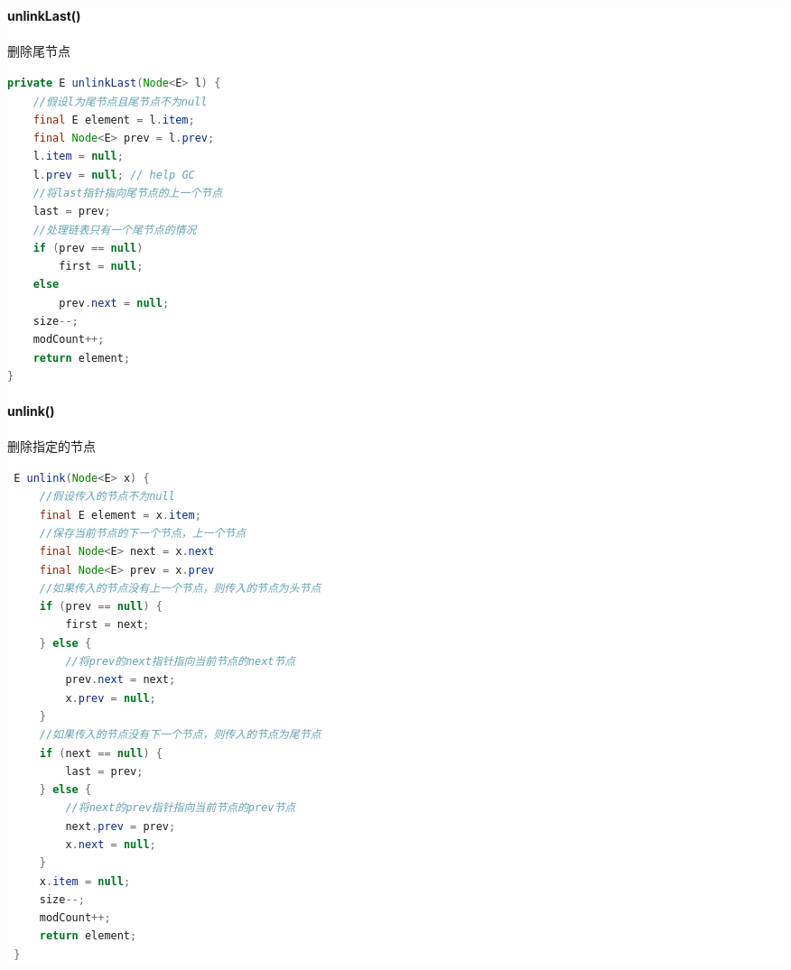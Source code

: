 #### unlinkLast()

删除尾节点

```java
private E unlinkLast(Node<E> l) {
    //假设l为尾节点且尾节点不为null
    final E element = l.item;
    final Node<E> prev = l.prev;
    l.item = null;
    l.prev = null; // help GC
    //将last指针指向尾节点的上一个节点
    last = prev;
    //处理链表只有一个尾节点的情况
    if (prev == null)
        first = null;
    else
        prev.next = null;
    size--;
    modCount++;
    return element;
}
```

#### unlink()

删除指定的节点

```java
 E unlink(Node<E> x) {
     //假设传入的节点不为null
     final E element = x.item;
     //保存当前节点的下一个节点，上一个节点
     final Node<E> next = x.next
     final Node<E> prev = x.prev
     //如果传入的节点没有上一个节点，则传入的节点为头节点
     if (prev == null) {
         first = next;
     } else {
         //将prev的next指针指向当前节点的next节点
         prev.next = next;
         x.prev = null;
     }
     //如果传入的节点没有下一个节点，则传入的节点为尾节点
     if (next == null) {
         last = prev;
     } else {
         //将next的prev指针指向当前节点的prev节点
         next.prev = prev;
         x.next = null;
     }
     x.item = null;
     size--;
     modCount++;
     return element;
 }
```
